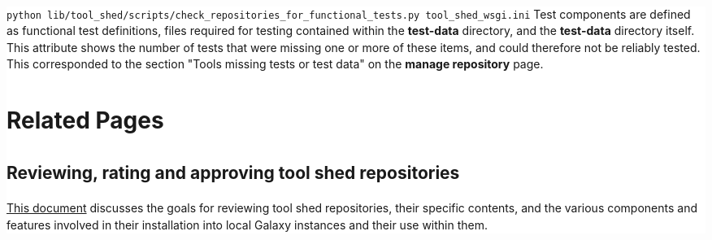  ```python lib/tool_shed/scripts/check_repositories_for_functional_tests.py tool_shed_wsgi.ini```
Test components are defined as functional test definitions, files required for testing contained within the **test-data** directory, and the **test-data** directory itself. This attribute shows the number of tests that were missing one or more of these items, and could therefore not be reliably tested. This corresponded to the section "Tools missing tests or test data" on the **manage repository** page.

# Related Pages

## Reviewing, rating and approving tool shed repositories

[This document](/src/toolshed/reviewing-toolshed-repositories/index.md) discusses the goals for reviewing tool shed repositories, their specific contents, and the various components and features involved in their installation into local Galaxy instances and their use within them.
